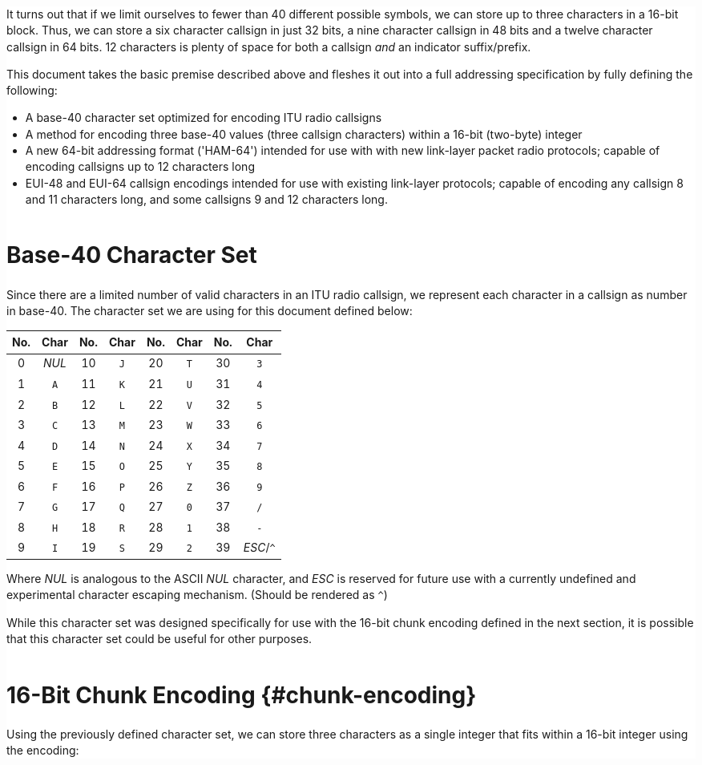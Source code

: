 It turns out that if we limit ourselves to fewer than 40 different
possible symbols, we can store up to three characters in a 16-bit
block. Thus, we can store a six character callsign in just 32 bits, a
nine character callsign in 48 bits and a twelve character callsign in
64 bits. 12 characters is plenty of space for both a callsign *and* an
indicator suffix/prefix.

This document takes the basic premise described above and fleshes it
out into a full addressing specification by fully defining the
following:

* A base-40 character set optimized for encoding ITU radio callsigns
* A method for encoding three base-40 values (three callsign
    characters) within a 16-bit (two-byte) integer
* A new 64-bit addressing format ('HAM-64') intended for use with
    with new link-layer packet radio protocols; capable of encoding
    callsigns up to 12 characters long
* EUI-48 and EUI-64 callsign encodings intended for use with
    existing link-layer protocols; capable of encoding any callsign
    8 and 11 characters long, and some callsigns 9 and 12
    characters long.

# Base-40 Character Set

Since there are a limited number of valid characters in an ITU radio
callsign, we represent each character in a callsign as number in
base-40. The character set we are using for this document defined below:

No. | Char | No. | Char | No. | Char | No. | Char
:--:|:----:|:---:|:----:|:---:|:----:|:---:|:----:
0   | *NUL*| 10  | `J`  | 20  | `T`  | 30  | `3`
1   | `A`  | 11  | `K`  | 21  | `U`  | 31  | `4`
2   | `B`  | 12  | `L`  | 22  | `V`  | 32  | `5`
3   | `C`  | 13  | `M`  | 23  | `W`  | 33  | `6`
4   | `D`  | 14  | `N`  | 24  | `X`  | 34  | `7`
5   | `E`  | 15  | `O`  | 25  | `Y`  | 35  | `8`
6   | `F`  | 16  | `P`  | 26  | `Z`  | 36  | `9`
7   | `G`  | 17  | `Q`  | 27  | `0`  | 37  | `/`
8   | `H`  | 18  | `R`  | 28  | `1`  | 38  | `-`
9   | `I`  | 19  | `S`  | 29  | `2`  | 39  | *ESC*/`^`

Where *NUL* is analogous to the ASCII *NUL* character, and *ESC* is
reserved for future use with a currently undefined and experimental
character escaping mechanism. (Should be rendered as `^`)

While this character set was designed specifically for use with the
16-bit chunk encoding defined in the next section, it is possible
that this character set could be useful for other purposes.

# 16-Bit Chunk Encoding {#chunk-encoding}

Using the previously defined character set, we can store three characters
as a single integer that fits within a 16-bit integer using the encoding:
